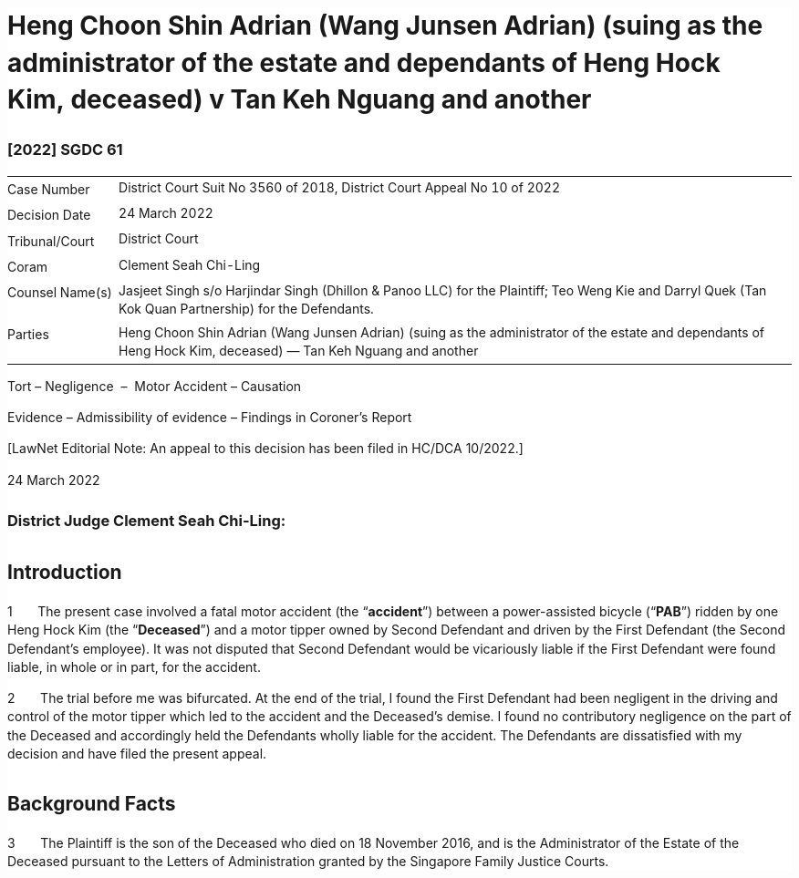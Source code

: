 <style>.footnotes::before { content: "Footnotes:"; }</style>
# Heng Choon Shin Adrian (Wang Junsen Adrian) (suing as the administrator of the estate and dependants of Heng Hock Kim, deceased) v Tan Keh Nguang and another  

### \[2022\] SGDC 61

<table id="info-table"><tbody><tr class="info-row"><td class="txt-label" style="padding: 4px 0px; white-space: nowrap" valign="top">Case Number</td><td class="txt-body">District Court Suit No 3560 of 2018, District Court Appeal No 10 of 2022</td></tr><tr class="info-row"><td class="txt-label" style="padding: 4px 0px; white-space: nowrap" valign="top">Decision Date</td><td class="txt-body">24 March 2022</td></tr><tr class="info-row"><td class="txt-label" style="padding: 4px 0px; white-space: nowrap" valign="top">Tribunal/Court</td><td class="txt-body">District Court</td></tr><tr class="info-row"><td class="txt-label" style="padding: 4px 0px; white-space: nowrap" valign="top">Coram</td><td class="txt-body">Clement Seah Chi-Ling</td></tr><tr class="info-row"><td class="txt-label" style="padding: 4px 0px; white-space: nowrap" valign="top">Counsel Name(s)</td><td class="txt-body">Jasjeet Singh s/o Harjindar Singh (Dhillon &amp; Panoo LLC) for the Plaintiff; Teo Weng Kie and Darryl Quek (Tan Kok Quan Partnership) for the Defendants.</td></tr><tr class="info-row"><td class="txt-label" style="padding: 4px 0px; white-space: nowrap" valign="top">Parties</td><td class="txt-body">Heng Choon Shin Adrian (Wang Junsen Adrian) (suing as the administrator of the estate and dependants of Heng Hock Kim, deceased) — Tan Keh Nguang and another</td></tr></tbody></table>

Tort – Negligence  –  Motor Accident – Causation

Evidence – Admissibility of evidence – Findings in Coroner’s Report

\[LawNet Editorial Note: An appeal to this decision has been filed in HC/DCA 10/2022.\]

24 March 2022

### District Judge Clement Seah Chi-Ling:

## Introduction

1       The present case involved a fatal motor accident (the “**accident**”) between a power-assisted bicycle (“**PAB**”) ridden by one Heng Hock Kim (the “**Deceased**”) and a motor tipper owned by Second Defendant and driven by the First Defendant (the Second Defendant’s employee). It was not disputed that Second Defendant would be vicariously liable if the First Defendant were found liable, in whole or in part, for the accident.

2       The trial before me was bifurcated. At the end of the trial, I found the First Defendant had been negligent in the driving and control of the motor tipper which led to the accident and the Deceased’s demise. I found no contributory negligence on the part of the Deceased and accordingly held the Defendants wholly liable for the accident. The Defendants are dissatisfied with my decision and have filed the present appeal.

## Background Facts

3       The Plaintiff is the son of the Deceased who died on 18 November 2016, and is the Administrator of the Estate of the Deceased pursuant to the Letters of Administration granted by the Singapore Family Justice Courts.


[^1]: First Defendant’s affidavit at \[6\]
[^2]: Coroners’ Report at 1st and 2nd Defendants’ Bundles of Documents (“**2AB**”) p. 22
[^3]: Defendant’s affidavit at \[4\]
[^4]: First Defendant’s affidavit at \[5\].
[^5]: First Defendant’s affidavit at \[5\] to \[9\]
[^6]: First Defendant’s affidavit at \[7\]
[^7]: First Defendant’s affidavit at \[9\] to \[11\]
[^8]: First Defendant’s affidavit at \[12\]
[^9]: Notes of Evidence (“**NE**”) 1 Jul 2021, p 131 (line 4); NE 1 Jul 2021, p 132 (lines 1-3); NE 1 Jul 2021, p 135 (lines 15-16).
[^10]: Coroner’s Report at \[25\] (see 2AB25)
[^11]: Coroner’s Report at \[27\] (see 2AB25)
[^12]: First Defendant’s affidavit at \[6\].
[^13]: Defendants’ Closing Submissions at \[37\].
[^14]: Coroner’s Report at \[24\] (see 2AB25)
[^15]: Coroner’s Report at \[26\] (see 2AB25)
[^16]: The 1st and 2nd Defendants’ Bundles of Documents (“**2AB**”).
[^17]: 2AB12
[^18]: NE 1 Jul 2021, at p 91